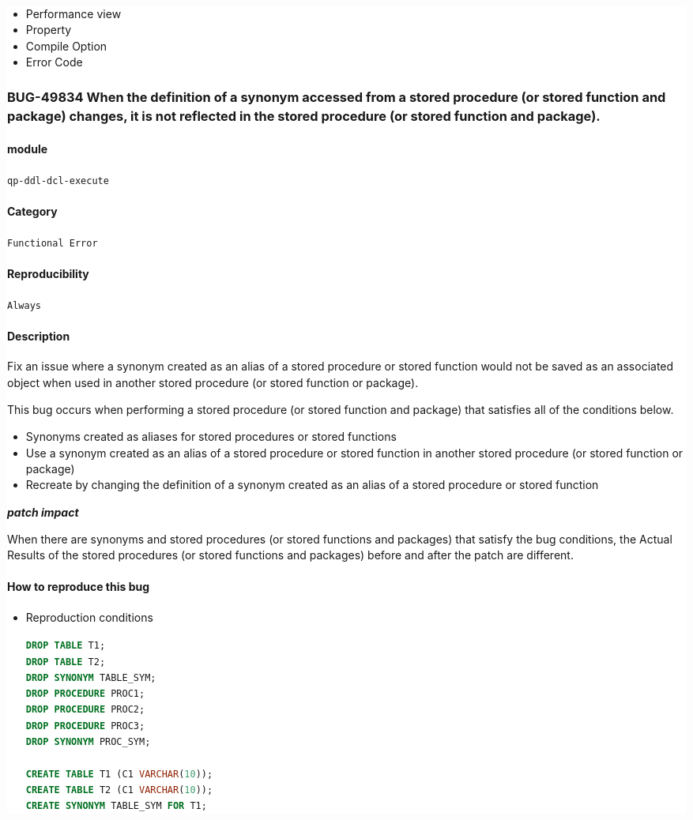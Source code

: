 -   Performance view
-   Property
-   Compile Option
-   Error Code

### BUG-49834 When the definition of a synonym accessed from a stored procedure (or stored function and package) changes, it is not reflected in the stored procedure (or stored function and package).

#### module
`qp-ddl-dcl-execute`

#### Category
`Functional Error`

#### Reproducibility
`Always`

#### Description
Fix an issue where a synonym created as an alias of a stored procedure or stored function would not be saved as an associated object when used in another stored procedure (or stored function or package).

This bug occurs when performing a stored procedure (or stored function and package) that satisfies all of the conditions below.

- Synonyms created as aliases for stored procedures or stored functions 
- Use a synonym created as an alias of a stored procedure or stored function in another stored procedure (or stored function or package) 
- Recreate by changing the definition of a synonym created as an alias of a stored procedure or stored function

***patch impact***

When there are synonyms and stored procedures (or stored functions and packages) that satisfy the bug conditions, the Actual Results of the stored procedures (or stored functions and packages) before and after the patch are different.

#### How to reproduce this bug

-   Reproduction conditions

    ```sql
    DROP TABLE T1;
    DROP TABLE T2;
    DROP SYNONYM TABLE_SYM;
    DROP PROCEDURE PROC1;
    DROP PROCEDURE PROC2;
    DROP PROCEDURE PROC3;
    DROP SYNONYM PROC_SYM;
    
    CREATE TABLE T1 (C1 VARCHAR(10));
    CREATE TABLE T2 (C1 VARCHAR(10));
    CREATE SYNONYM TABLE_SYM FOR T1;
    